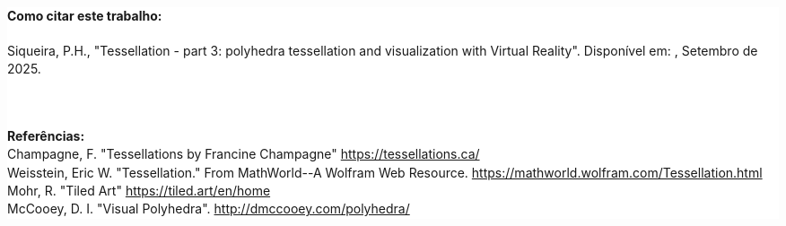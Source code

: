 <h4>Como citar este trabalho:</h4> 
<p>Siqueira, P.H., "Tessellation - part 3: polyhedra tessellation and visualization with Virtual Reality". Disponível em: <https://paulohscwb.github.io/tessellation/part3/pt-br/>, Setembro de 2025.</p>

<br><br><b>Referências:</b>
<br>Champagne, F. "Tessellations by Francine Champagne" <a href="https://tessellations.ca/" target="_blank"> https://tessellations.ca/</a>
<br>Weisstein, Eric W. "Tessellation." From MathWorld--A Wolfram Web Resource. <a href="https://mathworld.wolfram.com/Tessellation.html" target="_blank"> https://mathworld.wolfram.com/Tessellation.html</a>
<br>Mohr, R. "Tiled Art" <a href="https://tiled.art/en/home" target="_blank">https://tiled.art/en/home</a> 
<br>McCooey, D. I. "Visual Polyhedra". <a href="http://dmccooey.com/polyhedra/" target="_blank">http://dmccooey.com/polyhedra/</a>
